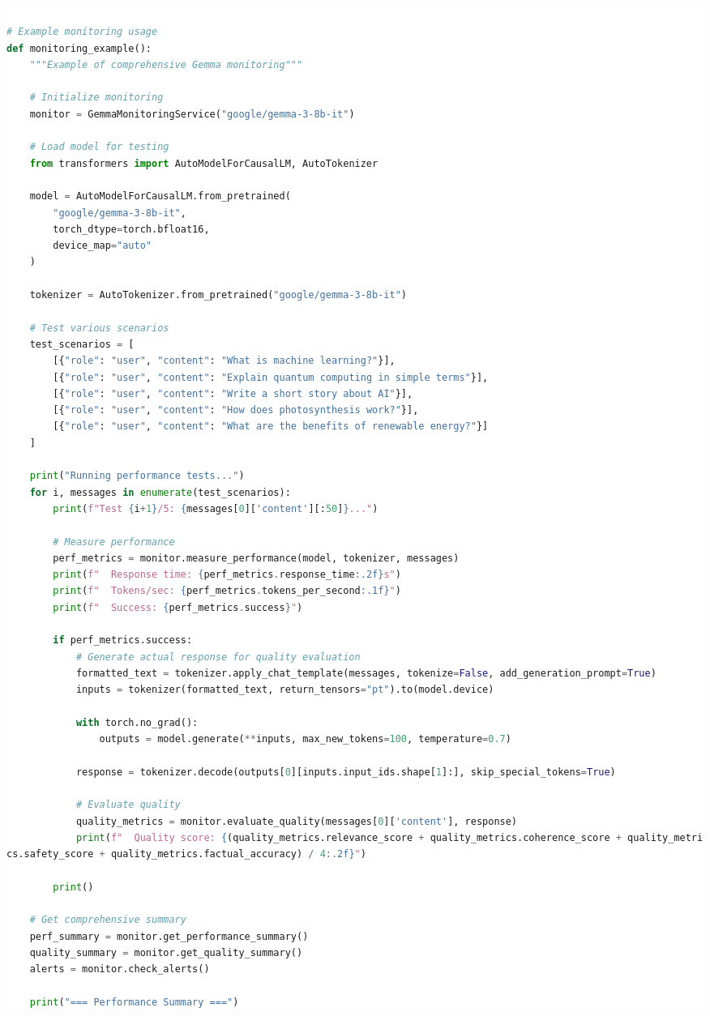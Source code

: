 ```python

# Example monitoring usage
def monitoring_example():
    """Example of comprehensive Gemma monitoring"""
    
    # Initialize monitoring
    monitor = GemmaMonitoringService("google/gemma-3-8b-it")
    
    # Load model for testing
    from transformers import AutoModelForCausalLM, AutoTokenizer
    
    model = AutoModelForCausalLM.from_pretrained(
        "google/gemma-3-8b-it",
        torch_dtype=torch.bfloat16,
        device_map="auto"
    )
    
    tokenizer = AutoTokenizer.from_pretrained("google/gemma-3-8b-it")
    
    # Test various scenarios
    test_scenarios = [
        [{"role": "user", "content": "What is machine learning?"}],
        [{"role": "user", "content": "Explain quantum computing in simple terms"}],
        [{"role": "user", "content": "Write a short story about AI"}],
        [{"role": "user", "content": "How does photosynthesis work?"}],
        [{"role": "user", "content": "What are the benefits of renewable energy?"}]
    ]
    
    print("Running performance tests...")
    for i, messages in enumerate(test_scenarios):
        print(f"Test {i+1}/5: {messages[0]['content'][:50]}...")
        
        # Measure performance
        perf_metrics = monitor.measure_performance(model, tokenizer, messages)
        print(f"  Response time: {perf_metrics.response_time:.2f}s")
        print(f"  Tokens/sec: {perf_metrics.tokens_per_second:.1f}")
        print(f"  Success: {perf_metrics.success}")
        
        if perf_metrics.success:
            # Generate actual response for quality evaluation
            formatted_text = tokenizer.apply_chat_template(messages, tokenize=False, add_generation_prompt=True)
            inputs = tokenizer(formatted_text, return_tensors="pt").to(model.device)
            
            with torch.no_grad():
                outputs = model.generate(**inputs, max_new_tokens=100, temperature=0.7)
            
            response = tokenizer.decode(outputs[0][inputs.input_ids.shape[1]:], skip_special_tokens=True)
            
            # Evaluate quality
            quality_metrics = monitor.evaluate_quality(messages[0]['content'], response)
            print(f"  Quality score: {(quality_metrics.relevance_score + quality_metrics.coherence_score + quality_metrics.safety_score + quality_metrics.factual_accuracy) / 4:.2f}")
        
        print()
    
    # Get comprehensive summary
    perf_summary = monitor.get_performance_summary()
    quality_summary = monitor.get_quality_summary()
    alerts = monitor.check_alerts()
    
    print("=== Performance Summary ===")
```